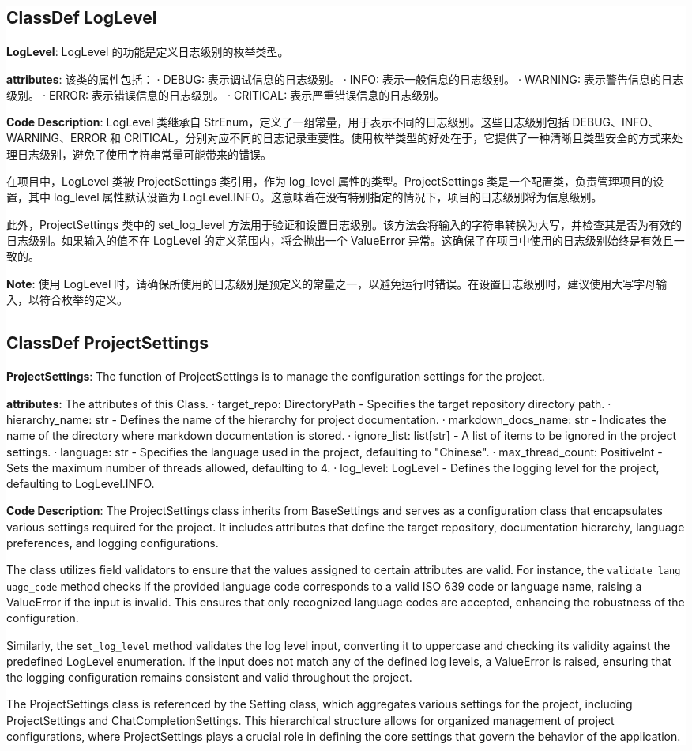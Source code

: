 ## ClassDef LogLevel
**LogLevel**: LogLevel 的功能是定义日志级别的枚举类型。

**attributes**: 该类的属性包括：
· DEBUG: 表示调试信息的日志级别。
· INFO: 表示一般信息的日志级别。
· WARNING: 表示警告信息的日志级别。
· ERROR: 表示错误信息的日志级别。
· CRITICAL: 表示严重错误信息的日志级别。

**Code Description**: LogLevel 类继承自 StrEnum，定义了一组常量，用于表示不同的日志级别。这些日志级别包括 DEBUG、INFO、WARNING、ERROR 和 CRITICAL，分别对应不同的日志记录重要性。使用枚举类型的好处在于，它提供了一种清晰且类型安全的方式来处理日志级别，避免了使用字符串常量可能带来的错误。

在项目中，LogLevel 类被 ProjectSettings 类引用，作为 log_level 属性的类型。ProjectSettings 类是一个配置类，负责管理项目的设置，其中 log_level 属性默认设置为 LogLevel.INFO。这意味着在没有特别指定的情况下，项目的日志级别将为信息级别。

此外，ProjectSettings 类中的 set_log_level 方法用于验证和设置日志级别。该方法会将输入的字符串转换为大写，并检查其是否为有效的日志级别。如果输入的值不在 LogLevel 的定义范围内，将会抛出一个 ValueError 异常。这确保了在项目中使用的日志级别始终是有效且一致的。

**Note**: 使用 LogLevel 时，请确保所使用的日志级别是预定义的常量之一，以避免运行时错误。在设置日志级别时，建议使用大写字母输入，以符合枚举的定义。
## ClassDef ProjectSettings
**ProjectSettings**: The function of ProjectSettings is to manage the configuration settings for the project.

**attributes**: The attributes of this Class.
· target_repo: DirectoryPath - Specifies the target repository directory path.
· hierarchy_name: str - Defines the name of the hierarchy for project documentation.
· markdown_docs_name: str - Indicates the name of the directory where markdown documentation is stored.
· ignore_list: list[str] - A list of items to be ignored in the project settings.
· language: str - Specifies the language used in the project, defaulting to "Chinese".
· max_thread_count: PositiveInt - Sets the maximum number of threads allowed, defaulting to 4.
· log_level: LogLevel - Defines the logging level for the project, defaulting to LogLevel.INFO.

**Code Description**: The ProjectSettings class inherits from BaseSettings and serves as a configuration class that encapsulates various settings required for the project. It includes attributes that define the target repository, documentation hierarchy, language preferences, and logging configurations. 

The class utilizes field validators to ensure that the values assigned to certain attributes are valid. For instance, the `validate_language_code` method checks if the provided language code corresponds to a valid ISO 639 code or language name, raising a ValueError if the input is invalid. This ensures that only recognized language codes are accepted, enhancing the robustness of the configuration.

Similarly, the `set_log_level` method validates the log level input, converting it to uppercase and checking its validity against the predefined LogLevel enumeration. If the input does not match any of the defined log levels, a ValueError is raised, ensuring that the logging configuration remains consistent and valid throughout the project.

The ProjectSettings class is referenced by the Setting class, which aggregates various settings for the project, including ProjectSettings and ChatCompletionSettings. This hierarchical structure allows for organized management of project configurations, where ProjectSettings plays a crucial role in defining the core settings that govern the behavior of the application.

